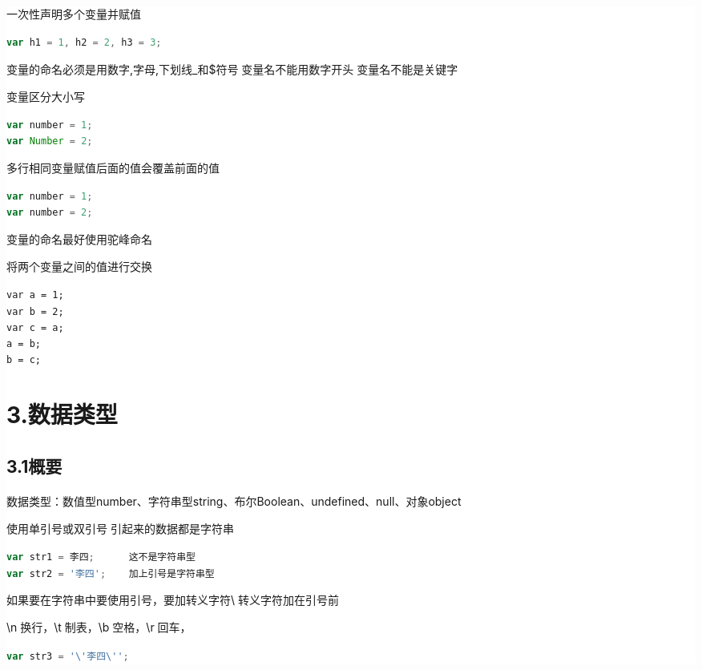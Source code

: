 一次性声明多个变量并赋值

```js
var h1 = 1, h2 = 2, h3 = 3;
```

变量的命名必须是用数字,字母,下划线_和$符号       变量名不能用数字开头       变量名不能是关键字



变量区分大小写

```js
var number = 1;
var Number = 2;
```



多行相同变量赋值后面的值会覆盖前面的值

```js
var number = 1;
var number = 2;
```

变量的命名最好使用驼峰命名



将两个变量之间的值进行交换

```
var a = 1;
var b = 2;
var c = a;
a = b;
b = c;
```

# 3.数据类型

## 3.1概要

数据类型：数值型number、字符串型string、布尔Boolean、undefined、null、对象object

使用单引号或双引号 引起来的数据都是字符串

```js
var str1 = 李四;		这不是字符串型
var str2 = '李四';	加上引号是字符串型
```

如果要在字符串中要使用引号，要加转义字符\ 转义字符加在引号前

\n 换行，\t 制表，\b 空格，\r 回车，

```js
var str3 = '\'李四\'';
```

